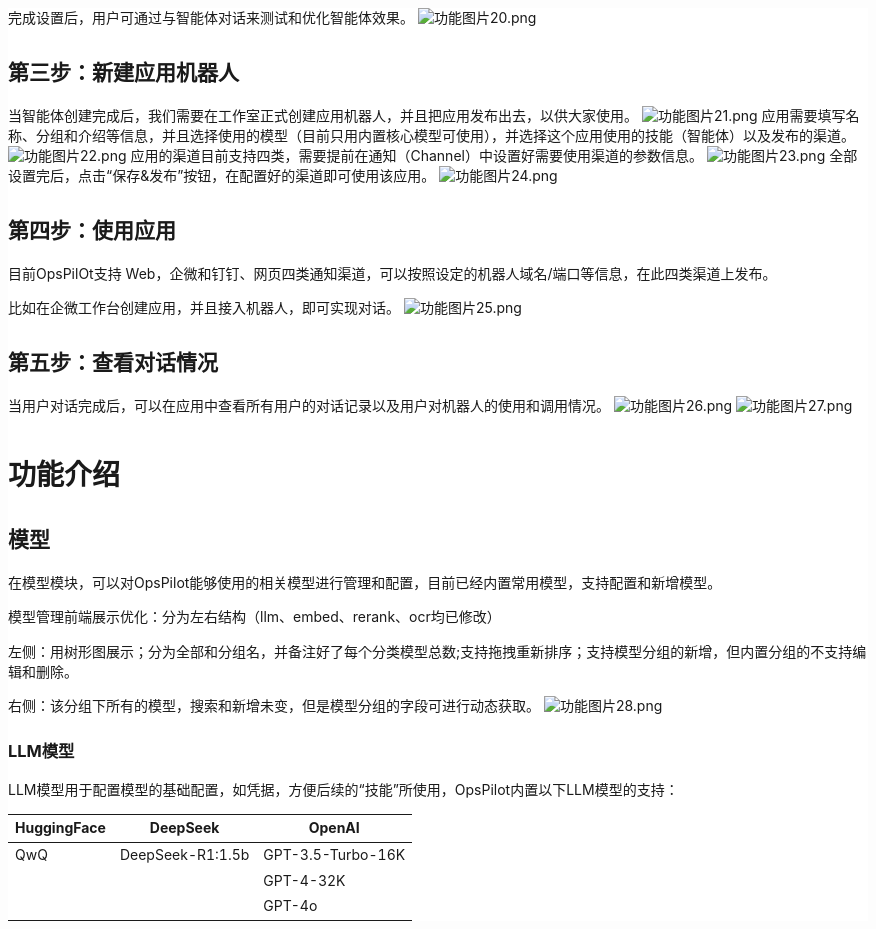 完成设置后，用户可通过与智能体对话来测试和优化智能体效果。
![功能图片20.png](https://static.cwoa.net/df09a76ceb2247089a2668b169ef1b6f.png)
## ****第三步：新建应用机器人****

当智能体创建完成后，我们需要在工作室正式创建应用机器人，并且把应用发布出去，以供大家使用。
![功能图片21.png](https://static.cwoa.net/29d1953acdf54777a882430c6e390447.png)
应用需要填写名称、分组和介绍等信息，并且选择使用的模型（目前只用内置核心模型可使用），并选择这个应用使用的技能（智能体）以及发布的渠道。
![功能图片22.png](https://static.cwoa.net/0988212bd6c547f2974b7bc66908f774.png)
应用的渠道目前支持四类，需要提前在通知（Channel）中设置好需要使用渠道的参数信息。
![功能图片23.png](https://static.cwoa.net/b7a35d04ba4d42c7b5cb967eb64e7f35.png)
全部设置完后，点击“保存&发布”按钮，在配置好的渠道即可使用该应用。
![功能图片24.png](https://static.cwoa.net/8d70fc528aa743859d569c18bf853dee.png)
## ****第四步：使用****应用

目前OpsPilOt支持 Web，企微和钉钉、网页四类通知渠道，可以按照设定的机器人域名/端口等信息，在此四类渠道上发布。

比如在企微工作台创建应用，并且接入机器人，即可实现对话。
![功能图片25.png](https://static.cwoa.net/353e3a275da44f248cddcb15145526c7.png)
## ****第五步：查看对话情况****

当用户对话完成后，可以在应用中查看所有用户的对话记录以及用户对机器人的使用和调用情况。
![功能图片26.png](https://static.cwoa.net/4925fdad23e44661979115dddf67f346.png)
![功能图片27.png](https://static.cwoa.net/aafcffb33abd46a7a740fa9472cd8239.png)
# ****功能介绍****

## 模型

在模型模块，可以对OpsPilot能够使用的相关模型进行管理和配置，目前已经内置常用模型，支持配置和新增模型。

模型管理前端展示优化：分为左右结构（llm、embed、rerank、ocr均已修改）

左侧：用树形图展示；分为全部和分组名，并备注好了每个分类模型总数;支持拖拽重新排序；支持模型分组的新增，但内置分组的不支持编辑和删除。

右侧：该分组下所有的模型，搜索和新增未变，但是模型分组的字段可进行动态获取。
![功能图片28.png](https://static.cwoa.net/db0eabe75aae49e4a1919a4a0216ede3.png)
### LLM模型

LLM模型用于配置模型的基础配置，如凭据，方便后续的“技能”所使用，OpsPilot内置以下LLM模型的支持：

| **HuggingFace** | **DeepSeek** | **OpenAI** |
| --- | --- | --- |
| QwQ | DeepSeek-R1:1.5b | GPT-3.5-Turbo-16K |
|     |     | GPT-4-32K |
|     |     | GPT-4o |
